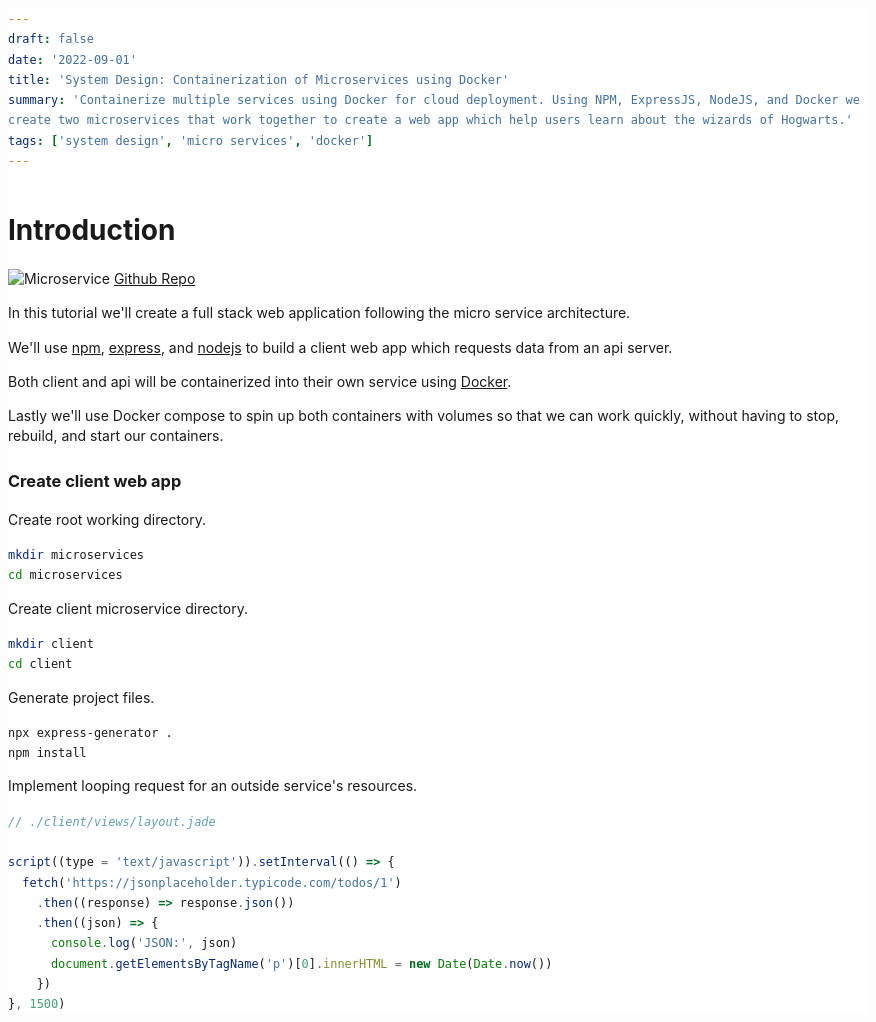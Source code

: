 ```yaml
---
draft: false
date: '2022-09-01'
title: 'System Design: Containerization of Microservices using Docker'
summary: 'Containerize multiple services using Docker for cloud deployment. Using NPM, ExpressJS, NodeJS, and Docker we create two microservices that work together to create a web app which help users learn about the wizards of Hogwarts.'
tags: ['system design', 'micro services', 'docker']
---
```


# Introduction

![Microservice](https://s1.gifyu.com/images/microservices.gif)
[Github Repo](https://github.com/PrimeTimeTran/microservices/blob/main/api/app.js)

In this tutorial we'll create a full stack web application following the micro service architecture.

We'll use [npm](https://www.npmjs.com/), [express](https://expressjs.com/), and [nodejs](https://nodejs.org/en/) to build a client web app which requests data from an api server.

Both client and api will be containerized into their own service using [Docker](https://www.docker.com/).

Lastly we'll use Docker compose to spin up both containers with volumes so that we can work quickly, without having to stop, rebuild, and start our containers.

### Create client web app

Create root working directory.

```sh
mkdir microservices
cd microservices
```

Create client microservice directory.

```sh
mkdir client
cd client
```

Generate project files.

```sh
npx express-generator .
npm install
```

Implement looping request for an outside service's resources.

```js
// ./client/views/layout.jade

script((type = 'text/javascript')).setInterval(() => {
  fetch('https://jsonplaceholder.typicode.com/todos/1')
    .then((response) => response.json())
    .then((json) => {
      console.log('JSON:', json)
      document.getElementsByTagName('p')[0].innerHTML = new Date(Date.now())
    })
}, 1500)
```
